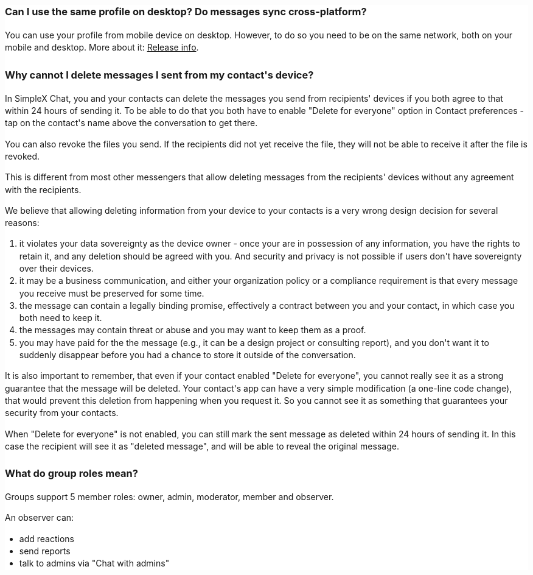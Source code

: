 ### Can I use the same profile on desktop? Do messages sync cross-platform?

You can use your profile from mobile device on desktop. However, to do so you need to be on the same network, both on your mobile and desktop. More about it: [Release info](../blog/20231125-simplex-chat-v5-4-link-mobile-desktop-quantum-resistant-better-groups.md#link-mobile-and-desktop-apps-via-secure-quantum-resistant-protocol).

### Why cannot I delete messages I sent from my contact's device?

In SimpleX Chat, you and your contacts can delete the messages you send from recipients' devices if you both agree to that within 24 hours of sending it. To be able to do that you both have to enable "Delete for everyone" option in Contact preferences - tap on the contact's name above the conversation to get there.

You can also revoke the files you send. If the recipients did not yet receive the file, they will not be able to receive it after the file is revoked.

This is different from most other messengers that allow deleting messages from the recipients' devices without any agreement with the recipients.

We believe that allowing deleting information from your device to your contacts is a very wrong design decision for several reasons:
1) it violates your data sovereignty as the device owner - once your are in possession of any information, you have the rights to retain it, and any deletion should be agreed with you. And security and privacy is not possible if users don't have sovereignty over their devices.
2) it may be a business communication, and either your organization policy or a compliance requirement is that every message you receive must be preserved for some time.
3) the message can contain a legally binding promise, effectively a contract between you and your contact, in which case you both need to keep it.
4) the messages may contain threat or abuse and you may want to keep them as a proof.
5) you may have paid for the the message (e.g., it can be a design project or consulting report), and you don't want it to suddenly disappear before you had a chance to store it outside of the conversation.

It is also important to remember, that even if your contact enabled "Delete for everyone", you cannot really see it as a strong guarantee that the message will be deleted. Your contact's app can have a very simple modification (a one-line code change), that would prevent this deletion from happening when you request it. So you cannot see it as something that guarantees your security from your contacts.

When "Delete for everyone" is not enabled, you can still mark the sent message as deleted within 24 hours of sending it. In this case the recipient will see it as "deleted message", and will be able to reveal the original message.

### What do group roles mean?

Groups support 5 member roles: owner, admin, moderator, member and observer.

An observer can:
- add reactions
- send reports
- talk to admins via "Chat with admins"
